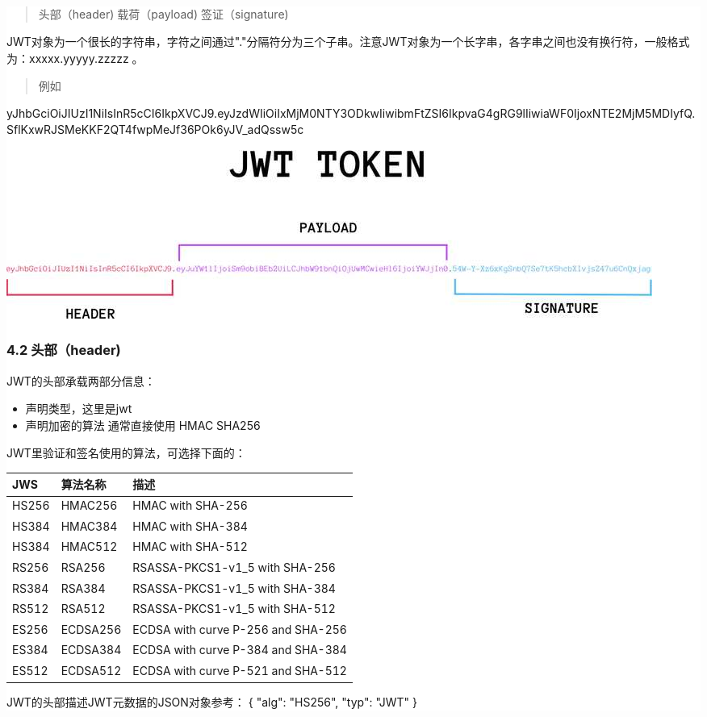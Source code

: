 > 头部（header)
> 载荷（payload)
> 签证（signature)

JWT对象为一个很长的字符串，字符之间通过"."分隔符分为三个子串。注意JWT对象为一个长字串，各字串之间也没有换行符，一般格式为：xxxxx.yyyyy.zzzzz 。

> 例如
>
yJhbGciOiJIUzI1NiIsInR5cCI6IkpXVCJ9.eyJzdWIiOiIxMjM0NTY3ODkwIiwibmFtZSI6IkpvaG4gRG9lIiwiaWF0IjoxNTE2MjM5MDIyfQ.SflKxwRJSMeKKF2QT4fwpMeJf36POk6yJV_adQssw5c

![JWT的认证流程图](/assets/blogs/JSONWebToken基本概念/jwt02.png)

### 4.2 头部（header)

JWT的头部承载两部分信息：

* 声明类型，这里是jwt
* 声明加密的算法 通常直接使用 HMAC SHA256

JWT里验证和签名使用的算法，可选择下面的：

| JWS   | 算法名称     | 描述                                 |
|:------|:---------|:-----------------------------------|
| HS256 | HMAC256  | HMAC with SHA-256                  |
| HS384 | HMAC384  | HMAC with SHA-384                  |
| HS384 | HMAC512  | HMAC with SHA-512                  |
| RS256 | RSA256   | RSASSA-PKCS1-v1_5 with SHA-256     |
| RS384 | RSA384   | RSASSA-PKCS1-v1_5 with SHA-384     |
| RS512 | RSA512   | RSASSA-PKCS1-v1_5 with SHA-512     |
| ES256 | ECDSA256 | ECDSA with curve P-256 and SHA-256 |
| ES384 | ECDSA384 | ECDSA with curve P-384 and SHA-384 |
| ES512 | ECDSA512 | ECDSA with curve P-521 and SHA-512 |

JWT的头部描述JWT元数据的JSON对象参考：
{
"alg": "HS256",
"typ": "JWT"
}
